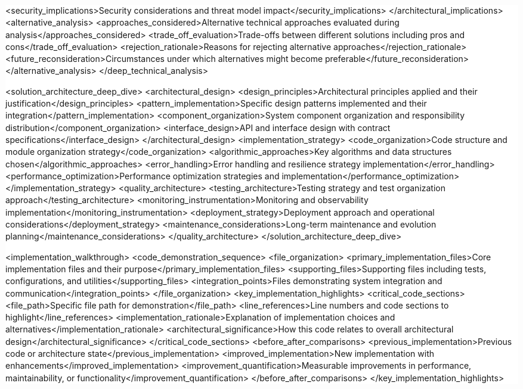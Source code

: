 <security_implications>Security considerations and threat model impact</security_implications>
</architectural_implications>
<alternative_analysis>
<approaches_considered>Alternative technical approaches evaluated during analysis</approaches_considered>
<trade_off_evaluation>Trade-offs between different solutions including pros and cons</trade_off_evaluation>
<rejection_rationale>Reasons for rejecting alternative approaches</rejection_rationale>
<future_reconsideration>Circumstances under which alternatives might become preferable</future_reconsideration>
</alternative_analysis>
</deep_technical_analysis>

<solution_architecture_deep_dive>
<architectural_design>
<design_principles>Architectural principles applied and their justification</design_principles>
<pattern_implementation>Specific design patterns implemented and their integration</pattern_implementation>
<component_organization>System component organization and responsibility distribution</component_organization>
<interface_design>API and interface design with contract specifications</interface_design>
</architectural_design>
<implementation_strategy>
<code_organization>Code structure and module organization strategy</code_organization>
<algorithmic_approaches>Key algorithms and data structures chosen</algorithmic_approaches>
<error_handling>Error handling and resilience strategy implementation</error_handling>
<performance_optimization>Performance optimization strategies and implementation</performance_optimization>
</implementation_strategy>
<quality_architecture>
<testing_architecture>Testing strategy and test organization approach</testing_architecture>
<monitoring_instrumentation>Monitoring and observability implementation</monitoring_instrumentation>
<deployment_strategy>Deployment approach and operational considerations</deployment_strategy>
<maintenance_considerations>Long-term maintenance and evolution planning</maintenance_considerations>
</quality_architecture>
</solution_architecture_deep_dive>

<implementation_walkthrough>
<code_demonstration_sequence>
<file_organization>
<primary_implementation_files>Core implementation files and their purpose</primary_implementation_files>
<supporting_files>Supporting files including tests, configurations, and utilities</supporting_files>
<integration_points>Files demonstrating system integration and communication</integration_points>
</file_organization>
<key_implementation_highlights>
<critical_code_sections>
<file_path>Specific file path for demonstration</file_path>
<line_references>Line numbers and code sections to highlight</line_references>
<implementation_rationale>Explanation of implementation choices and alternatives</implementation_rationale>
<architectural_significance>How this code relates to overall architectural design</architectural_significance>
</critical_code_sections>
<before_after_comparisons>
<previous_implementation>Previous code or architecture state</previous_implementation>
<improved_implementation>New implementation with enhancements</improved_implementation>
<improvement_quantification>Measurable improvements in performance, maintainability, or functionality</improvement_quantification>
</before_after_comparisons>
</key_implementation_highlights>